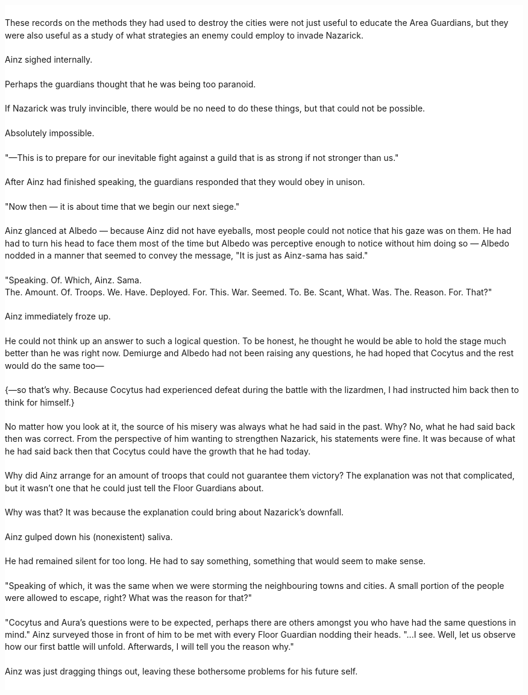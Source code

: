 <br/>
	These records on the methods they had used to destroy the cities were not just useful to educate the Area Guardians, but they were also useful as a study of what strategies an enemy could employ to invade Nazarick.<br/>
<br/>
	Ainz sighed internally.<br/>
<br/>
	Perhaps the guardians thought that he was being too paranoid.<br/>
<br/>
	If Nazarick was truly invincible, there would be no need to do these things, but that could not be possible.<br/>
<br/>
	Absolutely impossible.<br/>
<br/>
	"—This is to prepare for our inevitable fight against a guild that is as strong if not stronger than us."<br/>
<br/>
	After Ainz had finished speaking, the guardians responded that they would obey in unison.<br/>
<br/>
	"Now then — it is about time that we begin our next siege."<br/>
<br/>
	Ainz glanced at Albedo — because Ainz did not have eyeballs, most people could not notice that his gaze was on them. He had had to turn his head to face them most of the time but Albedo was perceptive enough to notice without him doing so — Albedo nodded in a manner that seemed to convey the message, "It is just as Ainz-sama has said."<br/>
<br/>
	"Speaking. Of. Which, Ainz. Sama. <br/>
	The. Amount. Of. Troops. We. Have. Deployed. For. This. War. Seemed. To. Be. Scant, What. Was. The. Reason. For. That?"<br/>
<br/>
	Ainz immediately froze up.<br/>
<br/>
	He could not think up an answer to such a logical question. To be honest, he thought he would be able to hold the stage much better than he was right now. Demiurge and Albedo had not been raising any questions, he had hoped that Cocytus and the rest would do the same too—<br/>
<br/>
	{—so that’s why. Because Cocytus had experienced defeat during the battle with the lizardmen, I had instructed him back then to think for himself.}<br/>
<br/>
	No matter how you look at it, the source of his misery was always what he had said in the past. Why? No, what he had said back then was correct. From the perspective of him wanting to strengthen Nazarick, his statements were fine. It was because of what he had said back then that Cocytus could have the growth that he had today.<br/>
<br/>
	Why did Ainz arrange for an amount of troops that could not guarantee them victory? The explanation was not that complicated, but it wasn’t one that he could just tell the Floor Guardians about.<br/>
<br/>
	Why was that? It was because the explanation could bring about Nazarick’s downfall.<br/>
<br/>
	Ainz gulped down his (nonexistent) saliva.<br/>
<br/>
	He had remained silent for too long. He had to say something, something that would seem to make sense.<br/>
<br/>
	"Speaking of which, it was the same when we were storming the neighbouring towns and cities. A small portion of the people were allowed to escape, right? What was the reason for that?"<br/>
<br/>
	"Cocytus and Aura’s questions were to be expected, perhaps there are others amongst you who have had the same questions in mind." Ainz surveyed those in front of him to be met with every Floor Guardian nodding their heads. "...I see. Well, let us observe how our first battle will unfold. Afterwards, I will tell you the reason why."<br/>
<br/>
	Ainz was just dragging things out, leaving these bothersome problems for his future self.<br/>
<br/>